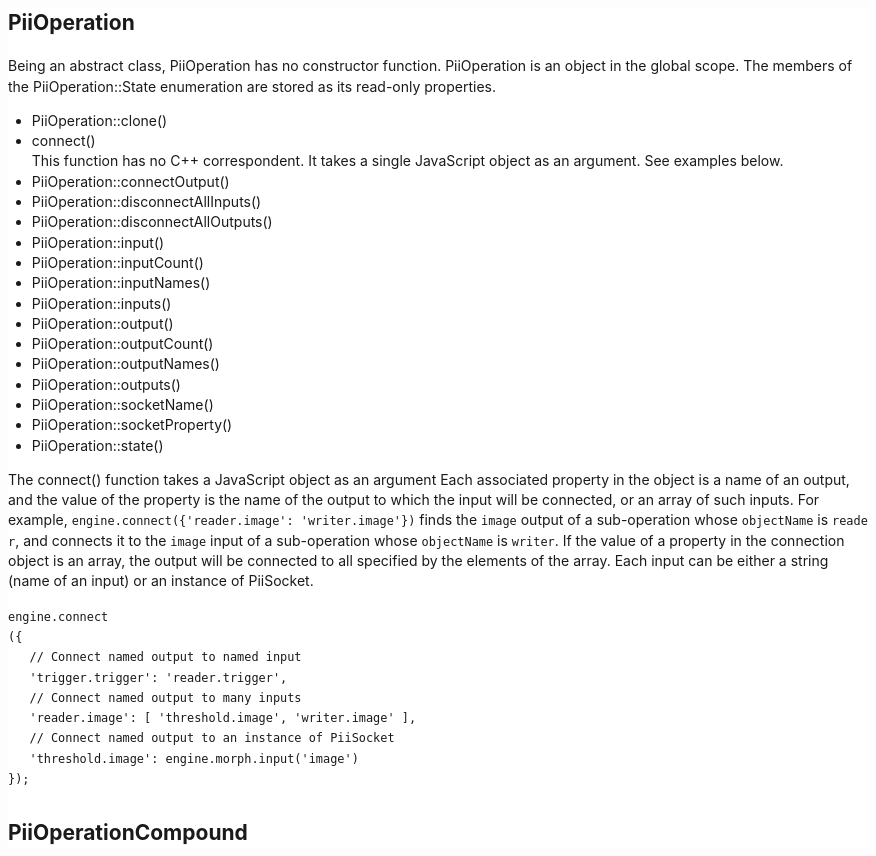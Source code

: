PiiOperation
------------

Being an abstract class, PiiOperation has no constructor
function. PiiOperation is an object in the global scope. The members
of the PiiOperation::State enumeration are stored as its read-only
properties.

- PiiOperation::clone()
- connect()<br>This function has no C++ correspondent. It takes a
single JavaScript object as an argument. See examples below.
- PiiOperation::connectOutput()
- PiiOperation::disconnectAllInputs()
- PiiOperation::disconnectAllOutputs()
- PiiOperation::input()
- PiiOperation::inputCount()
- PiiOperation::inputNames()
- PiiOperation::inputs()
- PiiOperation::output()
- PiiOperation::outputCount()
- PiiOperation::outputNames()
- PiiOperation::outputs()
- PiiOperation::socketName()
- PiiOperation::socketProperty()
- PiiOperation::state()

The connect() function takes a JavaScript object as an argument Each
associated property in the object is a name of an output, and the
value of the property is the name of the output to which the input
will be connected, or an array of such inputs. For example,
`engine.connect({'reader.image': 'writer.image'})` finds the `image`
output of a sub-operation whose `objectName` is `reader`, and connects
it to the `image` input of a sub-operation whose `objectName` is
`writer`. If the value of a property in the connection object is an
array, the output will be connected to all specified by the elements
of the array. Each input can be either a string (name of an input) or
an instance of PiiSocket.

~~~(javascript)
engine.connect
({
   // Connect named output to named input
   'trigger.trigger': 'reader.trigger',
   // Connect named output to many inputs
   'reader.image': [ 'threshold.image', 'writer.image' ],
   // Connect named output to an instance of PiiSocket
   'threshold.image': engine.morph.input('image')
});
~~~


PiiOperationCompound
--------------------
